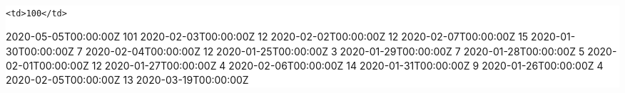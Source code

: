     <td>100</td>
  </tr>
  <tr>
    <td>2020-05-05T00:00:00Z</td>
    <td>101</td>
  </tr>
  <tr>
    <td>2020-02-03T00:00:00Z</td>
    <td>12</td>
  </tr>
  <tr>
    <td>2020-02-02T00:00:00Z</td>
    <td>12</td>
  </tr>
  <tr>
    <td>2020-02-07T00:00:00Z</td>
    <td>15</td>
  </tr>
  <tr>
    <td>2020-01-30T00:00:00Z</td>
    <td>7</td>
  </tr>
  <tr>
    <td>2020-02-04T00:00:00Z</td>
    <td>12</td>
  </tr>
  <tr>
    <td>2020-01-25T00:00:00Z</td>
    <td>3</td>
  </tr>
  <tr>
    <td>2020-01-29T00:00:00Z</td>
    <td>7</td>
  </tr>
  <tr>
    <td>2020-01-28T00:00:00Z</td>
    <td>5</td>
  </tr>
  <tr>
    <td>2020-02-01T00:00:00Z</td>
    <td>12</td>
  </tr>
  <tr>
    <td>2020-01-27T00:00:00Z</td>
    <td>4</td>
  </tr>
  <tr>
    <td>2020-02-06T00:00:00Z</td>
    <td>14</td>
  </tr>
  <tr>
    <td>2020-01-31T00:00:00Z</td>
    <td>9</td>
  </tr>
  <tr>
    <td>2020-01-26T00:00:00Z</td>
    <td>4</td>
  </tr>
  <tr>
    <td>2020-02-05T00:00:00Z</td>
    <td>13</td>
  </tr>
  <tr>
    <td>2020-03-19T00:00:00Z</td>